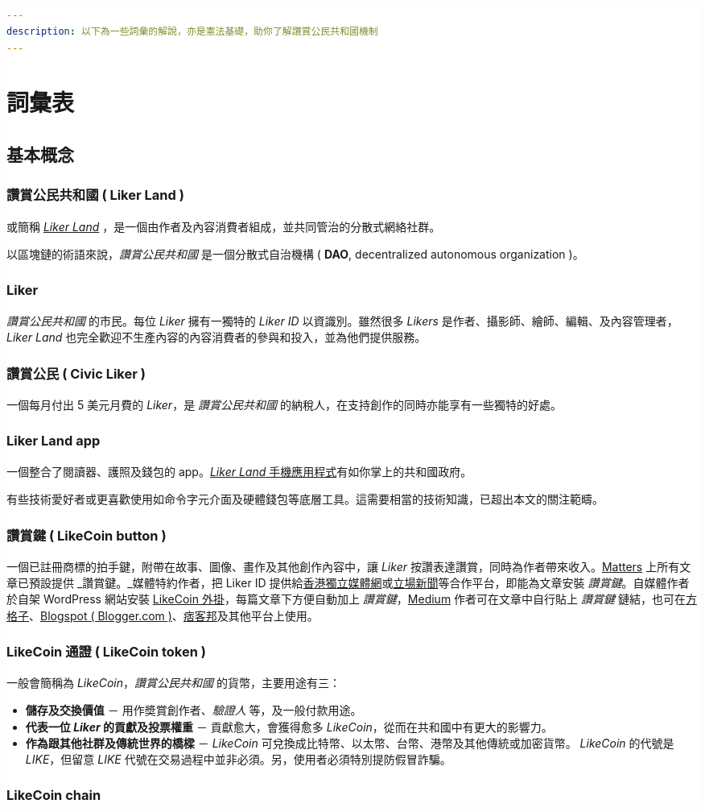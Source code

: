 ```yaml
---
description: 以下為一些詞彙的解說，亦是憲法基礎，助你了解讚賞公民共和國機制
---
```


# 詞彙表

## 基本概念 <a href="#448e" id="448e"></a>

### 讚賞公民共和國 ( Liker Land )

或簡稱 [_Liker Land_](https://liker.land) ，是一個由作者及內容消費者組成，並共同管治的分散式網絡社群。

以區塊鏈的術語來說，_讚賞公民共和國_ 是一個分散式自治機構 ( **DAO**, decentralized autonomous organization )。

### Liker <a href="#5799" id="5799"></a>

_讚賞公民共和國_ 的市民。每位 _Liker_ 擁有一獨特的 _Liker ID_ 以資識別。雖然很多 _Likers_ 是作者、攝影師、繪師、編輯、及內容管理者，_Liker Land_ 也完全歡迎不生產內容的內容消費者的參與和投入，並為他們提供服務。

### 讚賞公民 ( Civic Liker ) <a href="#75ea" id="75ea"></a>

一個每月付出 5 美元月費的 _Liker_，是 _讚賞公民共和國_ 的納稅人，在支持創作的同時亦能享有一些獨特的好處。

### Liker Land app <a href="#2696" id="2696"></a>

一個整合了閱讀器、護照及錢包的 app。[_Liker Land_ 手機應用程式](https://like.co/in/getapp)有如你掌上的共和國政府。

有些技術愛好者或更喜歡使用如命令字元介面及硬體錢包等底層工具。這需要相當的技術知識，已超出本文的關注範疇。

### 讚賞鍵 ( LikeCoin button ) <a href="#82e1" id="82e1"></a>

一個已註冊商標的拍手鍵，附帶在故事、圖像、畫作及其他創作內容中，讓 _Liker_ 按讚表達讚賞，同時為作者帶來收入。[Matters](https://matters.news) 上所有文章已預設提供 _讚賞鍵。_媒體特約作者，把 Liker ID 提供給[香港獨立媒體網](https://docs.like.co/v/zh/user-guide/creator)或[立場新聞](https://docs.like.co/v/zh/user-guide/creator)等合作平台，即能為文章安裝 _讚賞鍵_。自媒體作者於自架 WordPress 網站安裝 [LikeCoin 外掛](https://zh-hk.wordpress.org/plugins/likecoin/)，每篇文章下方便自動加上 _讚賞鍵_，[Medium](https://medium.com) 作者可在文章中自行貼上 _讚賞鍵_ 鏈結，也可在[方格子](https://vocus.cc)、[Blogspot ( Blogger.com )](https://www.blogger.com)、[痞客邦](https://appmarket.pixnet.tw/#!/addon/1331)及其他平台上使用。‌

### LikeCoin 通證 ( LikeCoin token ) <a href="#c246" id="c246"></a>

一般會簡稱為 _LikeCoin_，_讚賞公民共和國_ 的貨幣，主要用途有三：

* **儲存及交換價值** － 用作奬賞創作者、_驗證人_ 等，及一般付款用途。
* **代表一位 **_**Liker**_** 的貢獻及投票權重** － 貢獻愈大，會獲得愈多 _LikeCoin_，從而在共和國中有更大的影響力。
* **作為跟其他社群及傳統世界的橋樑** － _LikeCoin_ 可兌換成比特幣、以太幣、台幣、港幣及其他傳統或加密貨幣。 _LikeCoin_ 的代號是 _LIKE_，但留意 _LIKE_ 代號在交易過程中並非必須。另，使用者必須特別提防假冒詐騙。

### LikeCoin chain <a href="#aa59" id="aa59"></a>
